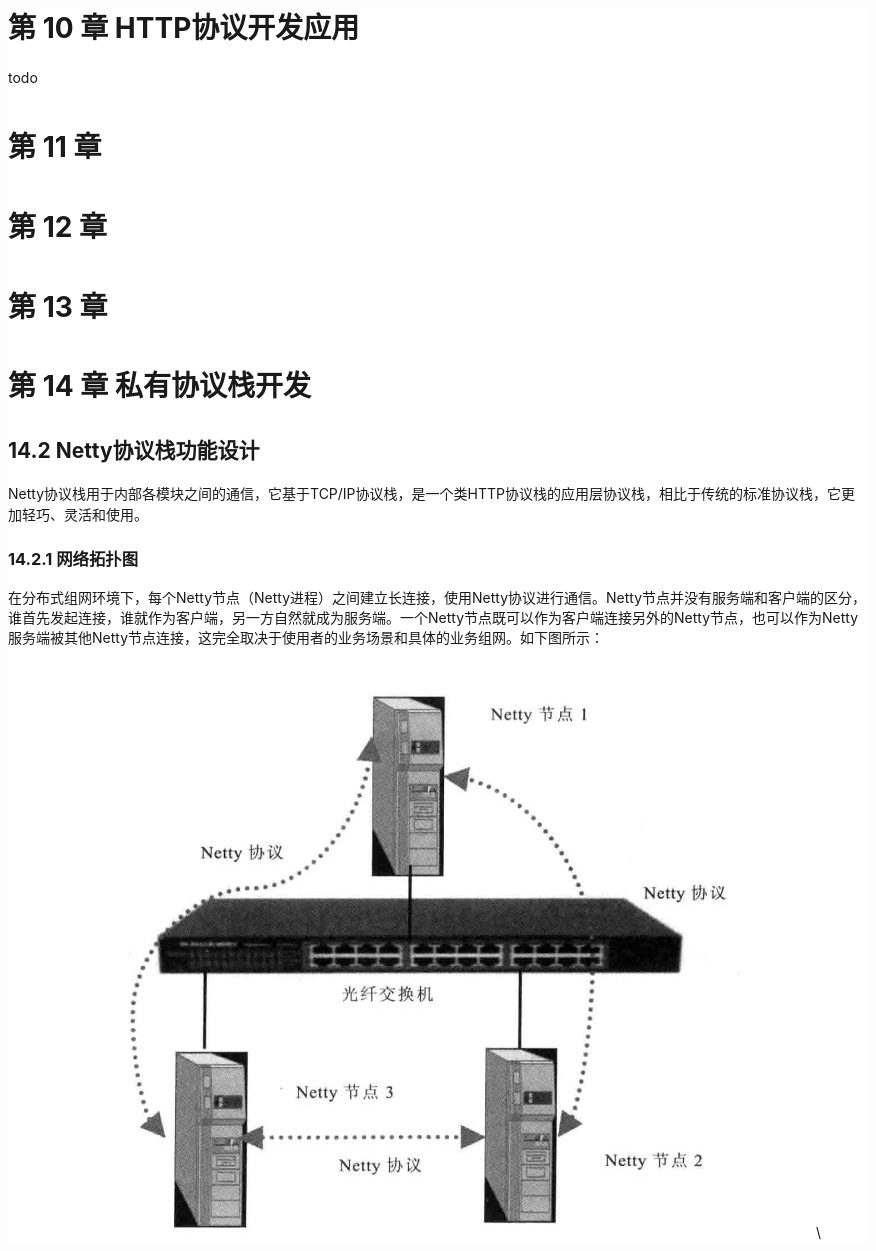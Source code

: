 # 第 10 章 HTTP协议开发应用
todo

# 第 11 章
# 第 12 章
# 第 13 章

# 第 14 章 私有协议栈开发

## 14.2 Netty协议栈功能设计
  Netty协议栈用于内部各模块之间的通信，它基于TCP/IP协议栈，是一个类HTTP协议栈的应用层协议栈，相比于传统的标准协议栈，它更加轻巧、灵活和使用。

### 14.2.1 网络拓扑图
  在分布式组网环境下，每个Netty节点（Netty进程）之间建立长连接，使用Netty协议进行通信。Netty节点并没有服务端和客户端的区分，谁首先发起连接，谁就作为客户端，另一方自然就成为服务端。一个Netty节点既可以作为客户端连接另外的Netty节点，也可以作为Netty服务端被其他Netty节点连接，这完全取决于使用者的业务场景和具体的业务组网。如下图所示：
  ![Netty协议网络拓扑图示意图](./nettypic/Netty协议网络拓扑图示意图.jpg)\
